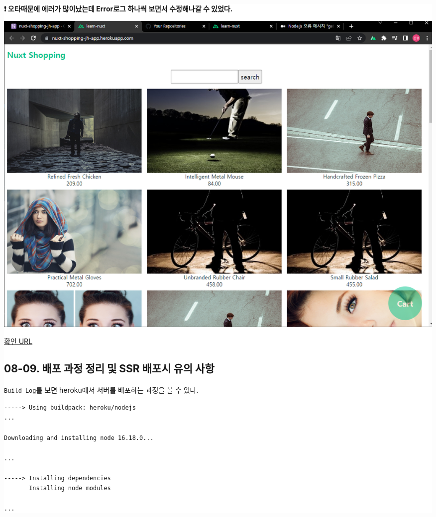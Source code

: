 
**❗ 오타때문에 에러가 많이났는데 Error로그 하나씩 보면서 수정해나갈 수 있었다.**

![배포결과](./readme_images/08_08.배포결과.png)

[확인 URL](https://nuxt-shopping-jh-app.herokuapp.com/)





## 08-09. 배포 과정 정리 및 SSR 배포시 유의 사항

`Build Log`를 보면 heroku에서 서버를 배포하는 과정을 볼 수 있다.

```shell
-----> Using buildpack: heroku/nodejs
...

Downloading and installing node 16.18.0...

...

-----> Installing dependencies
       Installing node modules
       
...
```
